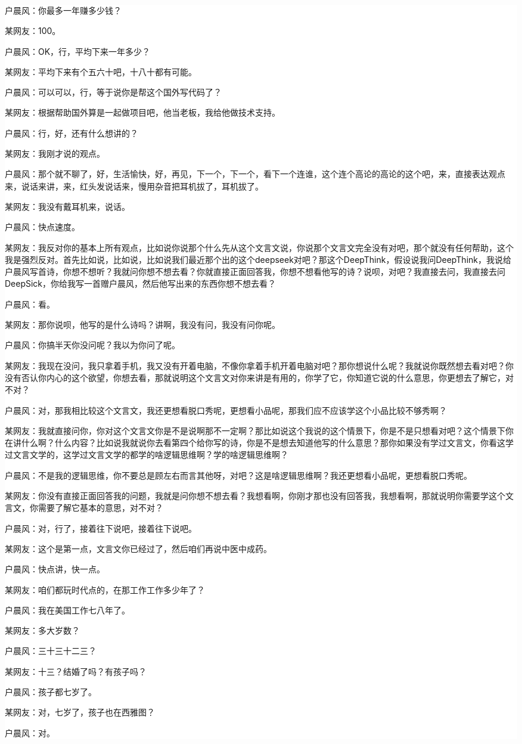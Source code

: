 户晨风：你最多一年赚多少钱？

某网友：100。

户晨风：OK，行，平均下来一年多少？

某网友：平均下来有个五六十吧，十八十都有可能。

户晨风：可以可以，行，等于说你是帮这个国外写代码了？

某网友：根据帮助国外算是一起做项目吧，他当老板，我给他做技术支持。

户晨风：行，好，还有什么想讲的？

某网友：我刚才说的观点。

户晨风：那个就不聊了，好，生活愉快，好，再见，下一个，下一个，看下一个连谁，这个连个高论的高论的这个吧，来，直接表达观点来，说话来讲，来，红头发说话来，慢用杂音把耳机拔了，耳机拔了。

某网友：我没有戴耳机来，说话。

户晨风：快点速度。

某网友：我反对你的基本上所有观点，比如说你说那个什么先从这个文言文说，你说那个文言文完全没有对吧，那个就没有任何帮助，这个我是强烈反对。首先比如说，比如说，比如说我们最近那个出的这个deepseek对吧？那这个DeepThink，假设说我问DeepThink，我说给户晨风写首诗，你想不想听？我就问你想不想去看？你就直接正面回答我，你想不想看他写的诗？说呗，对吧？我直接去问，我直接去问DeepSick，你给我写一首赠户晨风，然后他写出来的东西你想不想去看？

户晨风：看。

某网友：那你说呗，他写的是什么诗吗？讲啊，我没有问，我没有问你呢。

户晨风：你搞半天你没问呢？我以为你问了呢。

某网友：我现在没问，我只拿着手机，我又没有开着电脑，不像你拿着手机开着电脑对吧？那你想说什么呢？我就说你既然想去看对吧？你没有否认你内心的这个欲望，你想去看，那就说明这个文言文对你来讲是有用的，你学了它，你知道它说的什么意思，你更想去了解它，对不对？

户晨风：对，那我相比较这个文言文，我还更想看脱口秀呢，更想看小品呢，那我们应不应该学这个小品比较不够秀啊？

某网友：我就直接问你，你对这个文言文你是不是说啊那不一定啊？那比如说这个我说的这个情景下，你是不是只想看对吧？这个情景下你在讲什么啊？什么内容？比如说我就说你去看第四个给你写的诗，你是不是想去知道他写的什么意思？那你如果没有学过文言文，你看这学过文言文学的，这学过文言文学的都学的啥逻辑思维啊？学的啥逻辑思维啊？

户晨风：不是我的逻辑思维，你不要总是顾左右而言其他呀，对吧？这是啥逻辑思维啊？我还更想看小品呢，更想看脱口秀呢。

某网友：你没有直接正面回答我的问题，我就是问你想不想去看？我想看啊，你刚才那也没有回答我，我想看啊，那就说明你需要学这个文言文，你需要了解它基本的意思，对不对？

户晨风：对，行了，接着往下说吧，接着往下说吧。

某网友：这个是第一点，文言文你已经过了，然后咱们再说中医中成药。

户晨风：快点讲，快一点。

某网友：咱们都玩时代点的，在那工作工作多少年了？

户晨风：我在美国工作七八年了。

某网友：多大岁数？

户晨风：三十三十二三？

某网友：十三？结婚了吗？有孩子吗？

户晨风：孩子都七岁了。

某网友：对，七岁了，孩子也在西雅图？

户晨风：对。
